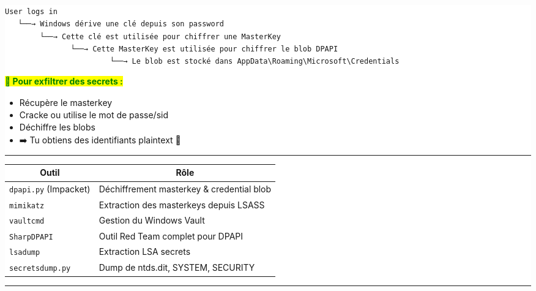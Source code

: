 ```
User logs in
   └──→ Windows dérive une clé depuis son password
        └──→ Cette clé est utilisée pour chiffrer une MasterKey
               └──→ Cette MasterKey est utilisée pour chiffrer le blob DPAPI
                        └──→ Le blob est stocké dans AppData\Roaming\Microsoft\Credentials
```

<mark style="color:green;">**📌 Pour exfiltrer des secrets :**</mark>

* Récupère le masterkey
* Cracke ou utilise le mot de passe/sid
* Déchiffre les blobs
* ➡️ Tu obtiens des identifiants plaintext 🎯

***

| Outil                 | Rôle                                      |
| --------------------- | ----------------------------------------- |
| `dpapi.py` (Impacket) | Déchiffrement masterkey & credential blob |
| `mimikatz`            | Extraction des masterkeys depuis LSASS    |
| `vaultcmd`            | Gestion du Windows Vault                  |
| `SharpDPAPI`          | Outil Red Team complet pour DPAPI         |
| `lsadump`             | Extraction LSA secrets                    |
| `secretsdump.py`      | Dump de ntds.dit, SYSTEM, SECURITY        |

***
